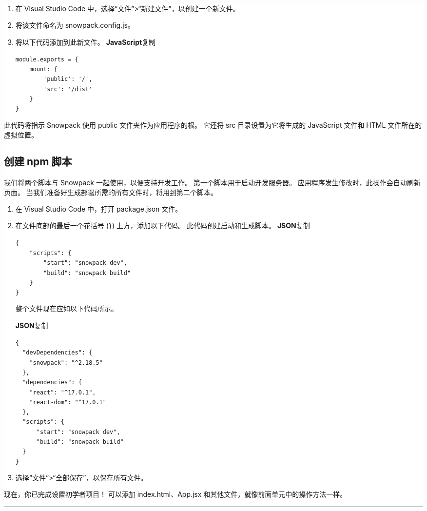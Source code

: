 1. 在 Visual Studio Code 中，选择“文件”>“新建文件”，以创建一个新文件。
2. 将该文件命名为 snowpack.config.js。
3. 将以下代码添加到此新文件。
   **JavaScript**复制

   ```
   module.exports = {
       mount: {
           'public': '/',
           'src': '/dist'
       }
   }
   ```

此代码将指示 Snowpack 使用 public 文件夹作为应用程序的根。 它还将 src 目录设置为它将生成的 JavaScript 文件和 HTML 文件所在的虚拟位置。

## 创建 npm 脚本

我们将两个脚本与 Snowpack 一起使用，以便支持开发工作。 第一个脚本用于启动开发服务器。 应用程序发生修改时，此操作会自动刷新页面。 当我们准备好生成部署所需的所有文件时，将用到第二个脚本。

1. 在 Visual Studio Code 中，打开 package.json 文件。
2. 在文件底部的最后一个花括号 (`}`) 上方，添加以下代码。 此代码创建启动和生成脚本。
   **JSON**复制

   ```
   {
       "scripts": {
           "start": "snowpack dev",
           "build": "snowpack build"
       }
   }
   ```

   整个文件现在应如以下代码所示。

   **JSON**复制

   ```
   {
     "devDependencies": {
       "snowpack": "^2.18.5"
     },
     "dependencies": {
       "react": "^17.0.1",
       "react-dom": "^17.0.1"
     },
     "scripts": {
         "start": "snowpack dev",
         "build": "snowpack build"
     }
   }
   ```

3. 选择“文件”>“全部保存”，以保存所有文件。

现在，你已完成设置初学者项目！ 可以添加 index.html、App.jsx 和其他文件，就像前面单元中的操作方法一样。

---